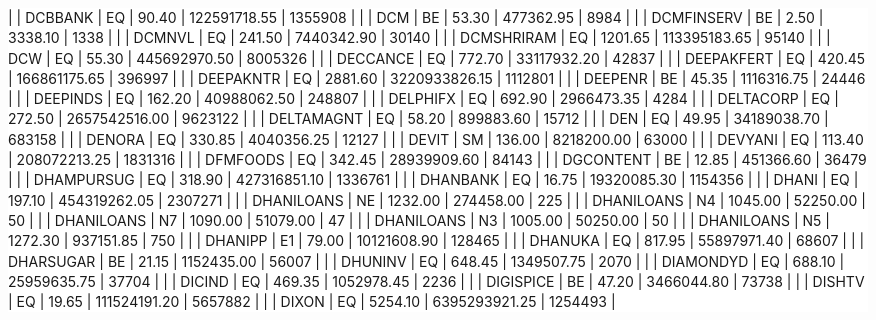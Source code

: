 |  | DCBBANK | EQ | 90.40 | 122591718.55 | 1355908 |
|  | DCM | BE | 53.30 | 477362.95 | 8984 |
|  | DCMFINSERV | BE | 2.50 | 3338.10 | 1338 |
|  | DCMNVL | EQ | 241.50 | 7440342.90 | 30140 |
|  | DCMSHRIRAM | EQ | 1201.65 | 113395183.65 | 95140 |
|  | DCW | EQ | 55.30 | 445692970.50 | 8005326 |
|  | DECCANCE | EQ | 772.70 | 33117932.20 | 42837 |
|  | DEEPAKFERT | EQ | 420.45 | 166861175.65 | 396997 |
|  | DEEPAKNTR | EQ | 2881.60 | 3220933826.15 | 1112801 |
|  | DEEPENR | BE | 45.35 | 1116316.75 | 24446 |
|  | DEEPINDS | EQ | 162.20 | 40988062.50 | 248807 |
|  | DELPHIFX | EQ | 692.90 | 2966473.35 | 4284 |
|  | DELTACORP | EQ | 272.50 | 2657542516.00 | 9623122 |
|  | DELTAMAGNT | EQ | 58.20 | 899883.60 | 15712 |
|  | DEN | EQ | 49.95 | 34189038.70 | 683158 |
|  | DENORA | EQ | 330.85 | 4040356.25 | 12127 |
|  | DEVIT | SM | 136.00 | 8218200.00 | 63000 |
|  | DEVYANI | EQ | 113.40 | 208072213.25 | 1831316 |
|  | DFMFOODS | EQ | 342.45 | 28939909.60 | 84143 |
|  | DGCONTENT | BE | 12.85 | 451366.60 | 36479 |
|  | DHAMPURSUG | EQ | 318.90 | 427316851.10 | 1336761 |
|  | DHANBANK | EQ | 16.75 | 19320085.30 | 1154356 |
|  | DHANI | EQ | 197.10 | 454319262.05 | 2307271 |
|  | DHANILOANS | NE | 1232.00 | 274458.00 | 225 |
|  | DHANILOANS | N4 | 1045.00 | 52250.00 | 50 |
|  | DHANILOANS | N7 | 1090.00 | 51079.00 | 47 |
|  | DHANILOANS | N3 | 1005.00 | 50250.00 | 50 |
|  | DHANILOANS | N5 | 1272.30 | 937151.85 | 750 |
|  | DHANIPP | E1 | 79.00 | 10121608.90 | 128465 |
|  | DHANUKA | EQ | 817.95 | 55897971.40 | 68607 |
|  | DHARSUGAR | BE | 21.15 | 1152435.00 | 56007 |
|  | DHUNINV | EQ | 648.45 | 1349507.75 | 2070 |
|  | DIAMONDYD | EQ | 688.10 | 25959635.75 | 37704 |
|  | DICIND | EQ | 469.35 | 1052978.45 | 2236 |
|  | DIGISPICE | BE | 47.20 | 3466044.80 | 73738 |
|  | DISHTV | EQ | 19.65 | 111524191.20 | 5657882 |
|  | DIXON | EQ | 5254.10 | 6395293921.25 | 1254493 |